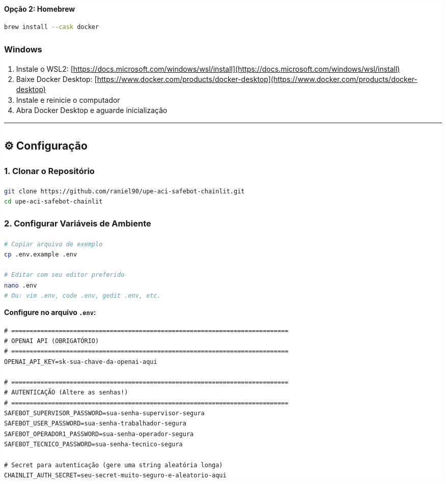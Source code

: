 **Opção 2: Homebrew**

```bash
brew install --cask docker
```

### Windows

1. Instale o WSL2: [https://docs.microsoft.com/windows/wsl/install](https://docs.microsoft.com/windows/wsl/install)
2. Baixe Docker Desktop: [https://www.docker.com/products/docker-desktop](https://www.docker.com/products/docker-desktop)
3. Instale e reinicie o computador
4. Abra Docker Desktop e aguarde inicialização

---

## ⚙️ Configuração

### 1. Clonar o Repositório

```bash
git clone https://github.com/raniel90/upe-aci-safebot-chainlit.git
cd upe-aci-safebot-chainlit
```

### 2. Configurar Variáveis de Ambiente

```bash
# Copiar arquivo de exemplo
cp .env.example .env

# Editar com seu editor preferido
nano .env
# Ou: vim .env, code .env, gedit .env, etc.
```

**Configure no arquivo `.env`:**

```env
# ============================================================================
# OPENAI API (OBRIGATÓRIO)
# ============================================================================
OPENAI_API_KEY=sk-sua-chave-da-openai-aqui

# ============================================================================
# AUTENTICAÇÃO (Altere as senhas!)
# ============================================================================
SAFEBOT_SUPERVISOR_PASSWORD=sua-senha-supervisor-segura
SAFEBOT_USER_PASSWORD=sua-senha-trabalhador-segura
SAFEBOT_OPERADOR1_PASSWORD=sua-senha-operador-segura
SAFEBOT_TECNICO_PASSWORD=sua-senha-tecnico-segura

# Secret para autenticação (gere uma string aleatória longa)
CHAINLIT_AUTH_SECRET=seu-secret-muito-seguro-e-aleatorio-aqui
```
